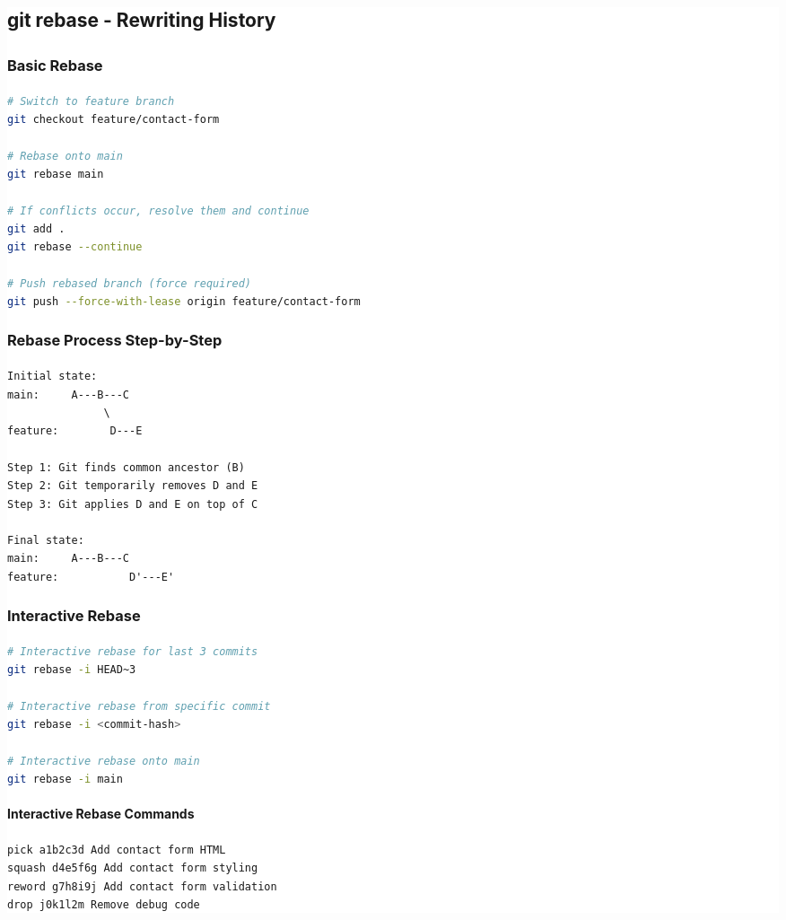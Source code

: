## git rebase - Rewriting History

### Basic Rebase

```bash
# Switch to feature branch
git checkout feature/contact-form

# Rebase onto main
git rebase main

# If conflicts occur, resolve them and continue
git add .
git rebase --continue

# Push rebased branch (force required)
git push --force-with-lease origin feature/contact-form
```

### Rebase Process Step-by-Step

```
Initial state:
main:     A---B---C
               \
feature:        D---E

Step 1: Git finds common ancestor (B)
Step 2: Git temporarily removes D and E
Step 3: Git applies D and E on top of C

Final state:
main:     A---B---C
feature:           D'---E'
```

### Interactive Rebase

```bash
# Interactive rebase for last 3 commits
git rebase -i HEAD~3

# Interactive rebase from specific commit
git rebase -i <commit-hash>

# Interactive rebase onto main
git rebase -i main
```

#### Interactive Rebase Commands

```
pick a1b2c3d Add contact form HTML
squash d4e5f6g Add contact form styling
reword g7h8i9j Add contact form validation
drop j0k1l2m Remove debug code
```
